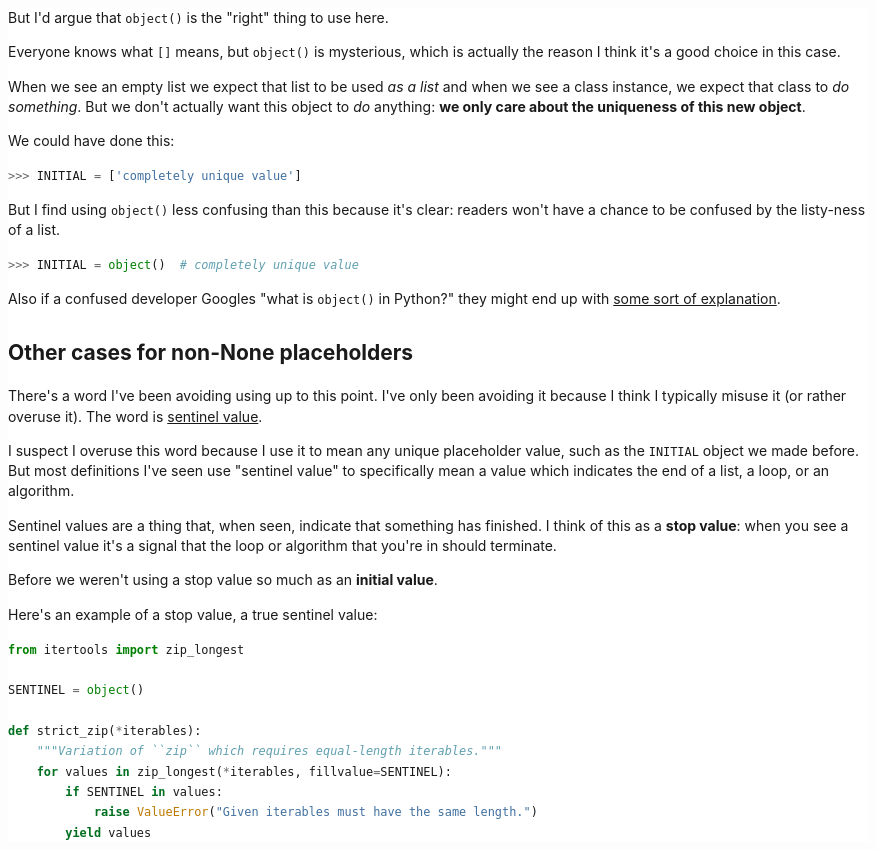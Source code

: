 But I'd argue that `object()` is the "right" thing to use here.

Everyone knows what `[]` means, but `object()` is mysterious, which is actually the reason I think it's a good choice in this case.

When we see an empty list we expect that list to be used *as a list* and when we see a class instance, we expect that class to *do something*.
But we don't actually want this object to *do* anything: **we only care about the uniqueness of this new object**.

We could have done this:

```python
>>> INITIAL = ['completely unique value']
```

But I find using `object()` less confusing than this because it's clear: readers won't have a chance to be confused by the listy-ness of a list.

```python
>>> INITIAL = object()  # completely unique value
```

Also if a confused developer Googles "what is `object()` in Python?" they might end up with [some sort of explanation][explanation].


## Other cases for non-None placeholders

There's a word I've been avoiding using up to this point.
I've only been avoiding it because I think I typically misuse it (or rather overuse it).
The word is [sentinel value][].

I suspect I overuse this word because I use it to mean any unique placeholder value, such as the `INITIAL` object we made before.
But most definitions I've seen use "sentinel value" to specifically mean a value which indicates the end of a list, a loop, or an algorithm.

Sentinel values are a thing that, when seen, indicate that something has finished.
I think of this as a **stop value**: when you see a sentinel value it's a signal that the loop or algorithm that you're in should terminate.

Before we weren't using a stop value so much as an **initial value**.

Here's an example of a stop value, a true sentinel value:

```python
from itertools import zip_longest

SENTINEL = object()

def strict_zip(*iterables):
    """Variation of ``zip`` which requires equal-length iterables."""
    for values in zip_longest(*iterables, fillvalue=SENTINEL):
        if SENTINEL in values:
            raise ValueError("Given iterables must have the same length.")
        yield values
```


[sentinel value]: https://en.wikipedia.org/wiki/Sentinel_value
[explanation]: https://stackoverflow.com/questions/28306371/what-is-object-good-for
[magic string]: https://en.wikipedia.org/wiki/Magic_string
[singletons]: https://en.wikipedia.org/wiki/Singleton_pattern
[pep8]: https://pep8.org/#programming-recommendations
[iterators]: https://treyhunner.com/2016/12/python-iterator-protocol-how-for-loops-work/